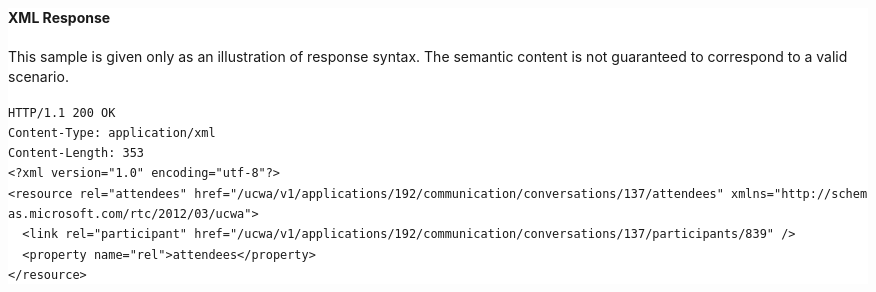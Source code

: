 
#### XML Response



This sample is given only as an illustration of response syntax. The semantic content is not guaranteed to correspond to a valid scenario.
```
HTTP/1.1 200 OK
Content-Type: application/xml
Content-Length: 353
<?xml version="1.0" encoding="utf-8"?>
<resource rel="attendees" href="/ucwa/v1/applications/192/communication/conversations/137/attendees" xmlns="http://schemas.microsoft.com/rtc/2012/03/ucwa">
  <link rel="participant" href="/ucwa/v1/applications/192/communication/conversations/137/participants/839" />
  <property name="rel">attendees</property>
</resource>
```


